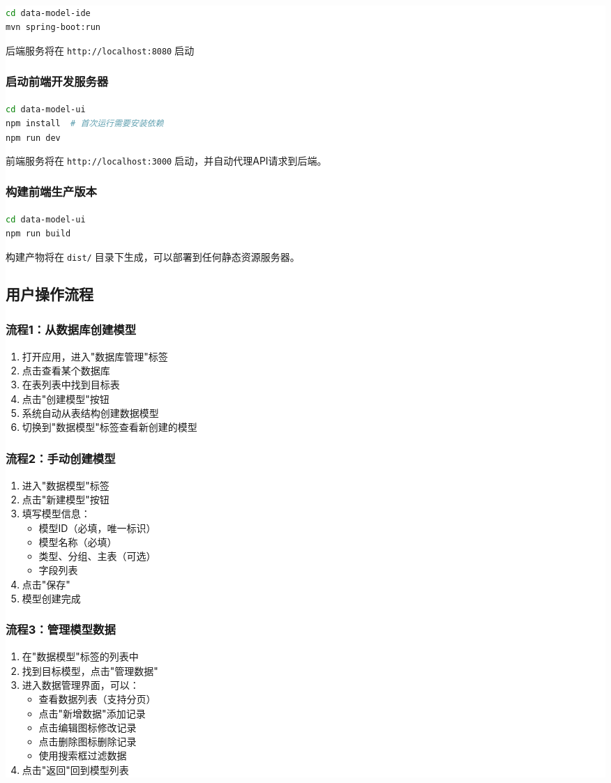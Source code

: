 ```bash
cd data-model-ide
mvn spring-boot:run
```

后端服务将在 `http://localhost:8080` 启动

### 启动前端开发服务器

```bash
cd data-model-ui
npm install  # 首次运行需要安装依赖
npm run dev
```

前端服务将在 `http://localhost:3000` 启动，并自动代理API请求到后端。

### 构建前端生产版本

```bash
cd data-model-ui
npm run build
```

构建产物将在 `dist/` 目录下生成，可以部署到任何静态资源服务器。

## 用户操作流程

### 流程1：从数据库创建模型

1. 打开应用，进入"数据库管理"标签
2. 点击查看某个数据库
3. 在表列表中找到目标表
4. 点击"创建模型"按钮
5. 系统自动从表结构创建数据模型
6. 切换到"数据模型"标签查看新创建的模型

### 流程2：手动创建模型

1. 进入"数据模型"标签
2. 点击"新建模型"按钮
3. 填写模型信息：
   - 模型ID（必填，唯一标识）
   - 模型名称（必填）
   - 类型、分组、主表（可选）
   - 字段列表
4. 点击"保存"
5. 模型创建完成

### 流程3：管理模型数据

1. 在"数据模型"标签的列表中
2. 找到目标模型，点击"管理数据"
3. 进入数据管理界面，可以：
   - 查看数据列表（支持分页）
   - 点击"新增数据"添加记录
   - 点击编辑图标修改记录
   - 点击删除图标删除记录
   - 使用搜索框过滤数据
4. 点击"返回"回到模型列表
